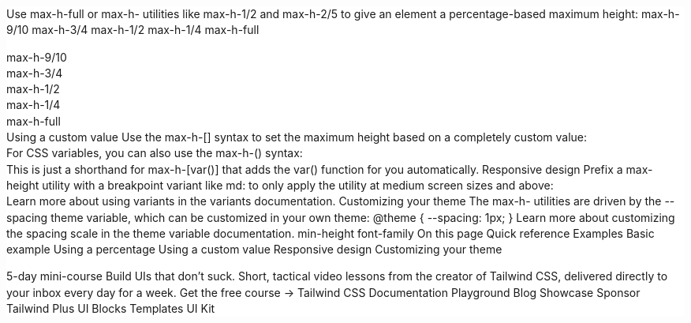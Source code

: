 Use max-h-full or max-h-<fraction> utilities like max-h-1/2 and max-h-2/5 to give an element a percentage-based maximum height:
max-h-9/10
max-h-3/4
max-h-1/2
max-h-1/4
max-h-full
<div class="h-96 ...">
 <div class="h-full max-h-9/10 ...">max-h-9/10</div>
 <div class="h-full max-h-3/4 ...">max-h-3/4</div>
 <div class="h-full max-h-1/2 ...">max-h-1/2</div>
 <div class="h-full max-h-1/4 ...">max-h-1/4</div>
 <div class="h-full max-h-full ...">max-h-full</div>
</div>
Using a custom value
Use the max-h-[<value>] syntax to set the maximum height based on a completely custom value:
<div class="max-h-[220px] ...">
 
</div>
For CSS variables, you can also use the max-h-(<custom-property>) syntax:
<div class="max-h-(--my-max-height) ...">
 
</div>
This is just a shorthand for max-h-[var(<custom-property>)] that adds the var() function for you automatically.
Responsive design
Prefix a max-height utility with a breakpoint variant like md: to only apply the utility at medium screen sizes and above:
<div class="h-48 max-h-full md:max-h-screen ...">
 
</div>
Learn more about using variants in the variants documentation.
Customizing your theme
The max-h-<number> utilities are driven by the --spacing theme variable, which can be customized in your own theme:
@theme {
 --spacing: 1px;
}
Learn more about customizing the spacing scale in the theme variable documentation.
min-height
font-family
On this page
Quick reference
Examples
Basic example
Using a percentage
Using a custom value
Responsive design
Customizing your theme

5-day mini-course
Build UIs that don’t suck.
Short, tactical video lessons from the creator of Tailwind CSS, delivered directly to your inbox every day for a week.
Get the free course →
Tailwind CSS
Documentation
Playground
Blog
Showcase
Sponsor
Tailwind Plus
UI Blocks
Templates
UI Kit